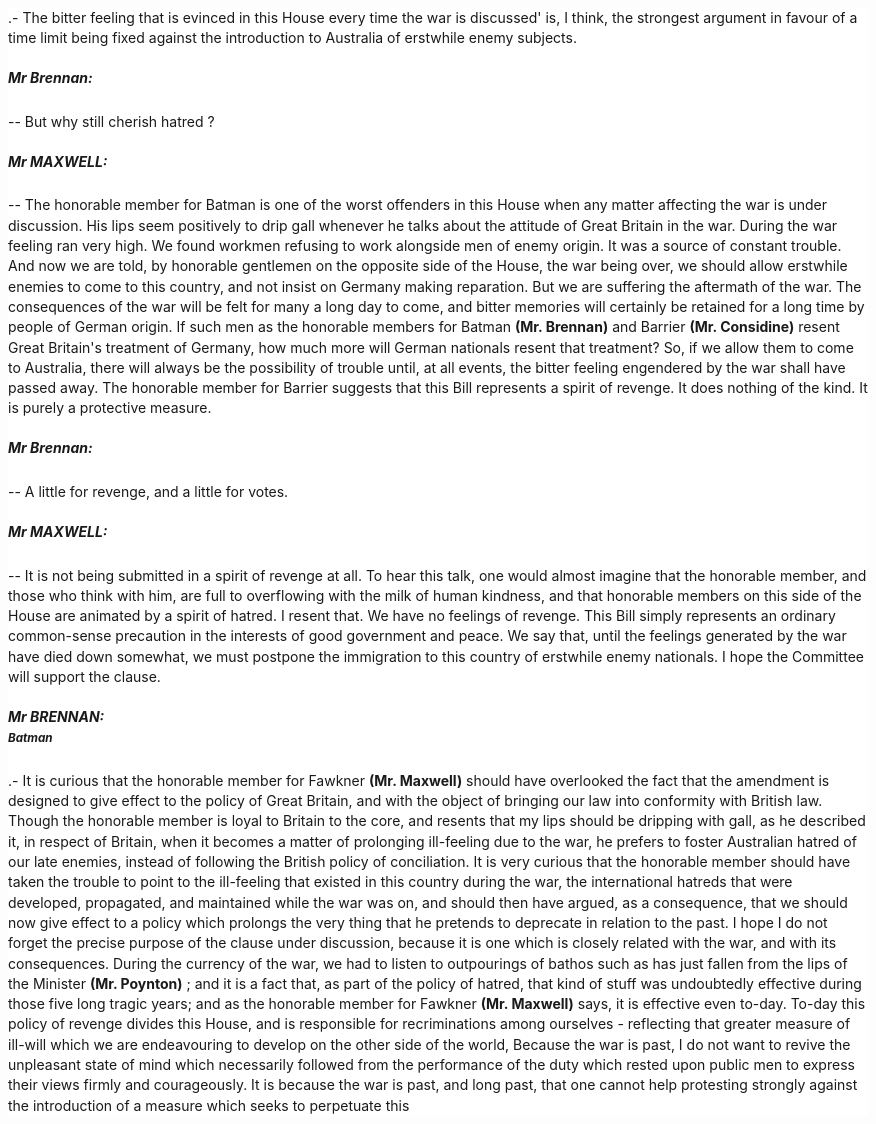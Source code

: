 .- The bitter feeling that is evinced in this House every time the war is discussed' is, I think, the strongest argument in favour of a time limit being fixed against the introduction to Australia of erstwhile enemy subjects. 

##### Mr Brennan:

-- But why still cherish hatred ? 

##### Mr MAXWELL:

-- The honorable member for Batman is one of the worst offenders in this House when any matter affecting the war is under discussion.  His  lips seem positively to drip gall whenever he talks about the attitude of Great Britain in the war. During the war feeling ran very high. We found workmen refusing to work alongside men of enemy origin. It was a source of constant trouble. And now we are told, by honorable gentlemen on the opposite side of the House, the war being over, we should allow erstwhile enemies to come to this country, and not insist on Germany making reparation. But we are suffering the aftermath of the war. The consequences of the war will be felt for many a long day to come, and bitter memories will certainly be retained for a long time by people of German origin.  If such men as the honorable members for Batman  **(Mr. Brennan)**  and Barrier  **(Mr. Considine)**  resent Great Britain's treatment of Germany, how much more will German nationals resent that treatment? So, if we allow them to come to Australia, there will always be the possibility of trouble until, at all events, the bitter feeling engendered by the war shall have passed away. The honorable member for Barrier suggests that this Bill represents a spirit of revenge. It does nothing of the kind. It is purely a protective measure. 

##### Mr Brennan:

--  A little for revenge, and a little for votes. 

##### Mr MAXWELL:

-- It is not being submitted in a spirit of revenge at all. To hear this talk, one would almost imagine that the honorable member, and those who think with him, are full to overflowing with the milk of human kindness, and that honorable members on this side of the House are animated by a spirit of hatred. I resent that. We have no feelings of revenge. This Bill simply represents an ordinary common-sense precaution in the interests of good government and peace. We say that, until the feelings generated by the war have died down somewhat, we must postpone the immigration to this country of erstwhile enemy nationals. I hope the Committee will support the clause. 

##### Mr BRENNAN:<br><small class="text-muted">Batman</small>

.- It is curious that the honorable member for Fawkner  **(Mr. Maxwell)**  should have overlooked the fact that the amendment is designed to give effect to the policy of Great Britain, and with the object of bringing our law into conformity with British law. Though the honorable member is loyal to Britain to the core, and resents that my lips should be dripping with gall, as he described it, in respect of Britain, when it becomes a matter of prolonging ill-feeling due to the war, he prefers to foster Australian hatred of our late enemies, instead of following the British policy of conciliation. It is very curious that the honorable member should have taken the trouble to point to the ill-feeling that existed in this country during the war, the international hatreds that were developed, propagated, and maintained while the war was on, and should then have argued, as a consequence, that we should now give effect to a policy which prolongs the very thing that he pretends to deprecate in relation to the past. I hope I do not forget the precise purpose of the clause under discussion, because it is one which is closely related with the war, and with its consequences. During the currency of the war, we had to listen to outpourings of bathos such as has just fallen from the lips of the Minister  **(Mr. Poynton)**  ; and it is a fact that, as part of the policy of hatred, that kind of stuff was undoubtedly effective during those five long tragic years; and as the honorable member for Fawkner  **(Mr. Maxwell)**  says, it is effective even to-day. To-day this policy of revenge divides this House, and is responsible for recriminations among ourselves - reflecting that greater measure of ill-will which we are endeavouring to develop on the other side of the world, Because the war is past, I do not want to revive the unpleasant state of mind which necessarily followed from the performance of the duty which rested upon public men to express their views firmly and courageously. It is because the war is past, and long past, that one cannot help protesting strongly against the introduction of a measure which seeks to perpetuate this 
